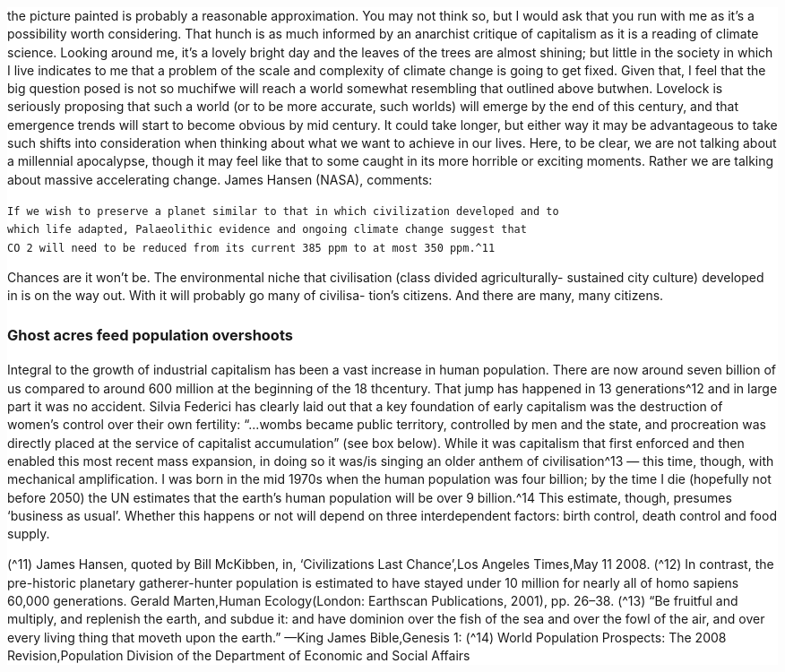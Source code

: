 
the picture painted is probably a reasonable approximation. You may not think so, but I would
ask that you run with me as it’s a possibility worth considering. That hunch is as much informed
by an anarchist critique of capitalism as it is a reading of climate science. Looking around me,
it’s a lovely bright day and the leaves of the trees are almost shining; but little in the society in
which I live indicates to me that a problem of the scale and complexity of climate change is going
to get fixed. Given that, I feel that the big question posed is not so muchifwe will reach a world
somewhat resembling that outlined above butwhen.
Lovelock is seriously proposing that such a world (or to be more accurate, such worlds) will
emerge by the end of this century, and that emergence trends will start to become obvious by
mid century. It could take longer, but either way it may be advantageous to take such shifts into
consideration when thinking about what we want to achieve in our lives.
Here, to be clear, we are not talking about a millennial apocalypse, though it may feel like that
to some caught in its more horrible or exciting moments. Rather we are talking about massive
accelerating change. James Hansen (NASA), comments:

```
If we wish to preserve a planet similar to that in which civilization developed and to
which life adapted, Palaeolithic evidence and ongoing climate change suggest that
CO 2 will need to be reduced from its current 385 ppm to at most 350 ppm.^11
```
Chances are it won’t be. The environmental niche that civilisation (class divided agriculturally-
sustained city culture) developed in is on the way out. With it will probably go many of civilisa-
tion’s citizens. And there are many, many citizens.

### Ghost acres feed population overshoots

Integral to the growth of industrial capitalism has been a vast increase in human population.
There are now around seven billion of us compared to around 600 million at the beginning of the
18 thcentury. That jump has happened in 13 generations^12 and in large part it was no accident.
Silvia Federici has clearly laid out that a key foundation of early capitalism was the destruction
of women’s control over their own fertility: “...wombs became public territory, controlled by men
and the state, and procreation was directly placed at the service of capitalist accumulation” (see
box below). While it was capitalism that first enforced and then enabled this most recent mass
expansion, in doing so it was/is singing an older anthem of civilisation^13 — this time, though,
with mechanical amplification.
I was born in the mid 1970s when the human population was four billion; by the time I die
(hopefully not before 2050) the UN estimates that the earth’s human population will be over 9
billion.^14 This estimate, though, presumes ‘business as usual’. Whether this happens or not will
depend on three interdependent factors: birth control, death control and food supply.

(^11) James Hansen, quoted by Bill McKibben, in, ‘Civilizations Last Chance’,Los Angeles Times,May 11 2008.
(^12) In contrast, the pre-historic planetary gatherer-hunter population is estimated to have stayed under 10 million for
nearly all of homo sapiens 60,000 generations. Gerald Marten,Human Ecology(London: Earthscan Publications,
2001), pp. 26–38.
(^13) “Be fruitful and multiply, and replenish the earth, and subdue it: and have dominion over the fish of the sea and
over the fowl of the air, and over every living thing that moveth upon the earth.” —King James Bible,Genesis 1:
(^14) World Population Prospects: The 2008 Revision,Population Division of the Department of Economic and Social Affairs

